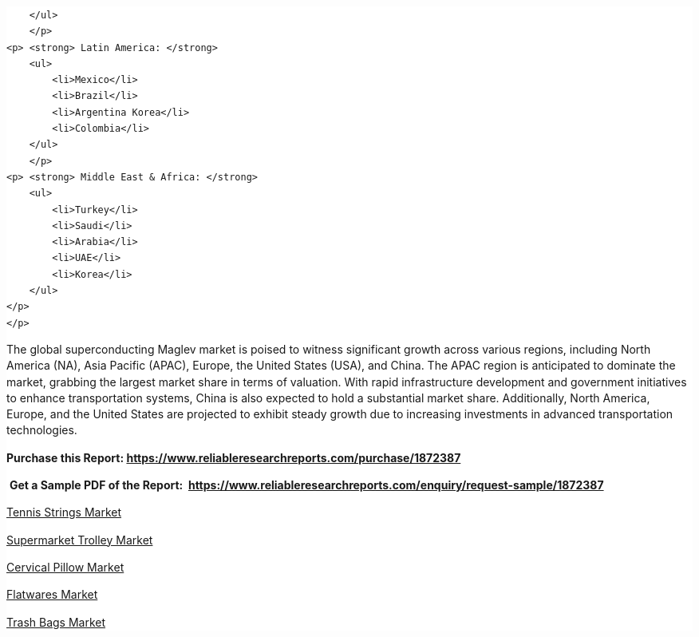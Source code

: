         </ul>
        </p> 
    <p> <strong> Latin America: </strong>
        <ul>
            <li>Mexico</li>
            <li>Brazil</li>
            <li>Argentina Korea</li>
            <li>Colombia</li>
        </ul>
        </p> 
    <p> <strong> Middle East & Africa: </strong>
        <ul>
            <li>Turkey</li>
            <li>Saudi</li>
            <li>Arabia</li>
            <li>UAE</li>
            <li>Korea</li>
        </ul>
    </p>
    </p>
<p><p>The global superconducting Maglev market is poised to witness significant growth across various regions, including North America (NA), Asia Pacific (APAC), Europe, the United States (USA), and China. The APAC region is anticipated to dominate the market, grabbing the largest market share in terms of valuation. With rapid infrastructure development and government initiatives to enhance transportation systems, China is also expected to hold a substantial market share. Additionally, North America, Europe, and the United States are projected to exhibit steady growth due to increasing investments in advanced transportation technologies.</p></p>
<p><strong>Purchase this Report: <a href="https://www.reliableresearchreports.com/purchase/1872387">https://www.reliableresearchreports.com/purchase/1872387</a></strong></p>
<p>&nbsp;<strong>Get a Sample PDF of the Report:&nbsp;&nbsp;<a href="https://www.reliableresearchreports.com/enquiry/request-sample/1872387">https://www.reliableresearchreports.com/enquiry/request-sample/1872387</a></strong></p>
<p><strong></strong></p>
<p><p><a href="https://medium.com/@elwyncarter2023/tennis-strings-nbsp-market-focuses-on-market-share-size-and-projected-forecast-till-2030-a32e0ad0a077">Tennis Strings Market</a></p><p><a href="https://medium.com/@vivianejast/decoding-supermarket-trolley-market-metrics-market-share-trends-and-growth-patterns-29dd6e8d6030">Supermarket Trolley Market</a></p><p><a href="https://medium.com/@jensenklein/cervical-pillow-market-the-key-to-successful-business-strategy-forecast-till-2030-614f943125cf">Cervical Pillow Market</a></p><p><a href="https://medium.com/@jasperkuhic2023/flatwares-market-size-and-market-trends-complete-industry-overview-2023-to-2030-ad77dbe64b3d">Flatwares Market</a></p><p><a href="https://medium.com/@edenkrajcik/trash-bags-market-competitive-analysis-market-trends-and-forecast-to-2030-7b42a4a9a5d9">Trash Bags Market</a></p></p>